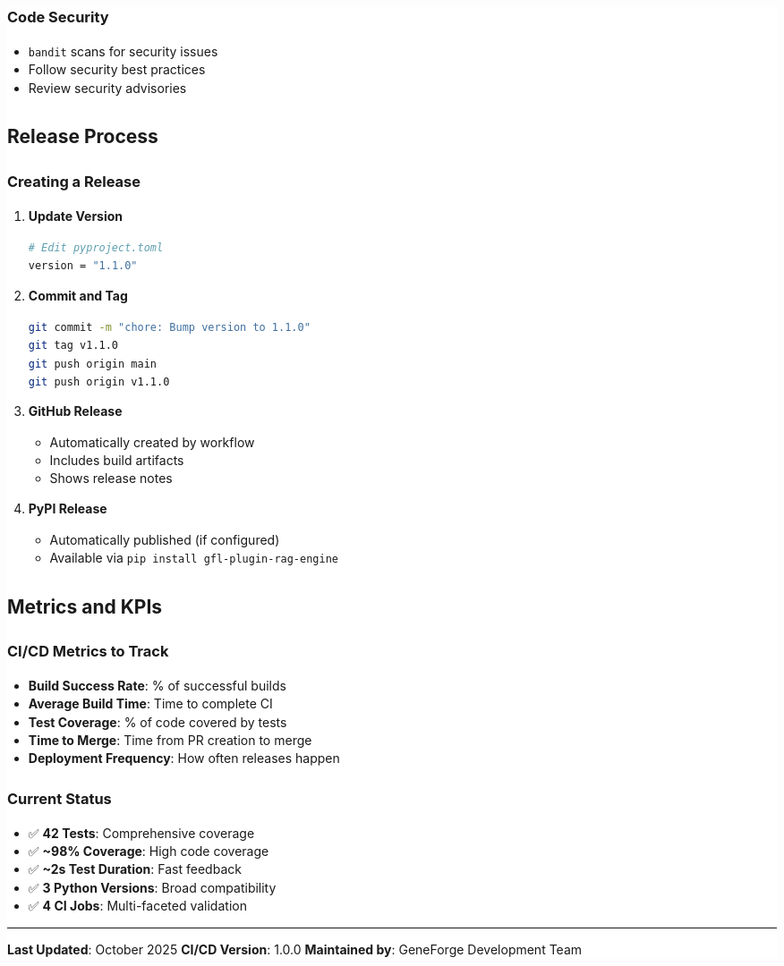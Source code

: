 ### Code Security

- `bandit` scans for security issues
- Follow security best practices
- Review security advisories

## Release Process

### Creating a Release

1. **Update Version**
   ```bash
   # Edit pyproject.toml
   version = "1.1.0"
   ```

2. **Commit and Tag**
   ```bash
   git commit -m "chore: Bump version to 1.1.0"
   git tag v1.1.0
   git push origin main
   git push origin v1.1.0
   ```

3. **GitHub Release**
   - Automatically created by workflow
   - Includes build artifacts
   - Shows release notes

4. **PyPI Release**
   - Automatically published (if configured)
   - Available via `pip install gfl-plugin-rag-engine`

## Metrics and KPIs

### CI/CD Metrics to Track

- **Build Success Rate**: % of successful builds
- **Average Build Time**: Time to complete CI
- **Test Coverage**: % of code covered by tests
- **Time to Merge**: Time from PR creation to merge
- **Deployment Frequency**: How often releases happen

### Current Status

- ✅ **42 Tests**: Comprehensive coverage
- ✅ **~98% Coverage**: High code coverage
- ✅ **~2s Test Duration**: Fast feedback
- ✅ **3 Python Versions**: Broad compatibility
- ✅ **4 CI Jobs**: Multi-faceted validation

---

**Last Updated**: October 2025
**CI/CD Version**: 1.0.0
**Maintained by**: GeneForge Development Team
